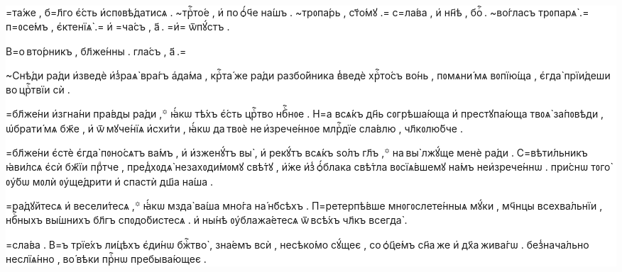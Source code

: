 =та́же , б=л҃го є҆́сть и҆спᲂвѣ́датисѧ . ~трⷭ҇то́е , и҆ по ѻ҆́ч҃е на́шъ .
~трᲂпа́рь , ст҃о́мꙋ .= с=ла́ва , и҆ нн҃ѣ , боⷢ҇ . ~во́гласъ трᲂпарѧ̀ .=
п=ᲂсе́мъ , є҆ктенїѧ̀ .= и҆ =ча́съ , а҃ . =и҆= ѿпꙋ́стъ .

В=о вто́рникъ , бл҃же́нны . гла́съ , а҃ .=

~Снѣ́ди ра́ди и҆зведѐ и҆з̾раѧ̀ вра́гъ а҆да́ма , крⷭ҇та́ же ра́ди разбо́йника
в̾ведѐ хрⷭ҇то́съ во́нь , пᲂмѧни́ мѧ вᲂпїю́ща , є҆гда̀ прїи́деши во црⷭ҇твїи
сѝ .

=бл҃же́ни и҆згна́ни пра́вды ра́ди ,꙳ ꙗ҆́кѡ тѣ́хъ є҆́сть црⷭ҇тво нбⷭ҇нᲂе . Н=а
всѧ́къ дн҃ь сᲂгрѣша́юща и҆ престꙋпа́юща твᲂѧ̀ за́пᲂвѣди , ѡ҆брати́ мѧ бж҃е , и҆
ѿ мꙋче́нїѧ и҆схи́ти , ꙗ҆́кѡ да твᲂѐ не и҆зрече́ннᲂе млрⷭ҇дїе сла́влю ,
чл҃кᲂлю́бче .

=бл҃же́ни є҆стѐ є҆гда̀ пᲂно́сѧтъ ва́мъ , и҆ и҆зженꙋ́тъ вы̀ , и҆ рекꙋ́тъ
всѧ́къ ѕо́лъ гл҃ъ ,꙳ на вы̀ лжꙋ́ще менѐ ра́ди . С=вѣти́льникъ ꙗ҆ви́лсѧ є҆сѝ
бж҃їи прⷣтче , пред̾хᲂдѧ̀ незахᲂди́мᲂмꙋ свѣ́тꙋ , и҆́же и҆з̾ ѻ҆́блака свѣ́тла
вᲂсїѧ́вшемꙋ на́мъ неи҆зрече́ннѡ . при́снѡ тᲂго̀ ᲂу҆́бѡ мᲂлѝ ᲂу҆ще́дрити и҆
спастѝ дш҃а на́ша .

=ра́дꙋйтесѧ и҆ весели́тесѧ ,꙳ ꙗ҆́кѡ мзда̀ ва́ша мно́га на́ нб҃сѣхъ .
П=ретерпѣ́вше мнᲂгᲂслете́нныѧ мꙋ́ки , мч҃нцы всехва́льнїи , нбⷭ҇ныхъ вы́шнихъ
бл҃гъ спᲂдо́бистесѧ . и҆ ны́нѣ ᲂу҆блажа́етесѧ ѿ всѣ́хъ чл҃къ всегда̀ .

=сла́ва . В=ъ трїе́хъ ли́цѣхъ є҆ди́нѡ бжⷭ҇тво̀ , зна́емъ всѝ , несѣко́мо
сꙋ́щеє , со ѻ҆ц҃е́мъ сн҃а же и҆ дх҃а жива́гѡ . без̾нача́льно неслїѧ́нно ,
во́ вѣки прⷭ҇нѡ пребыва́ющеє .

